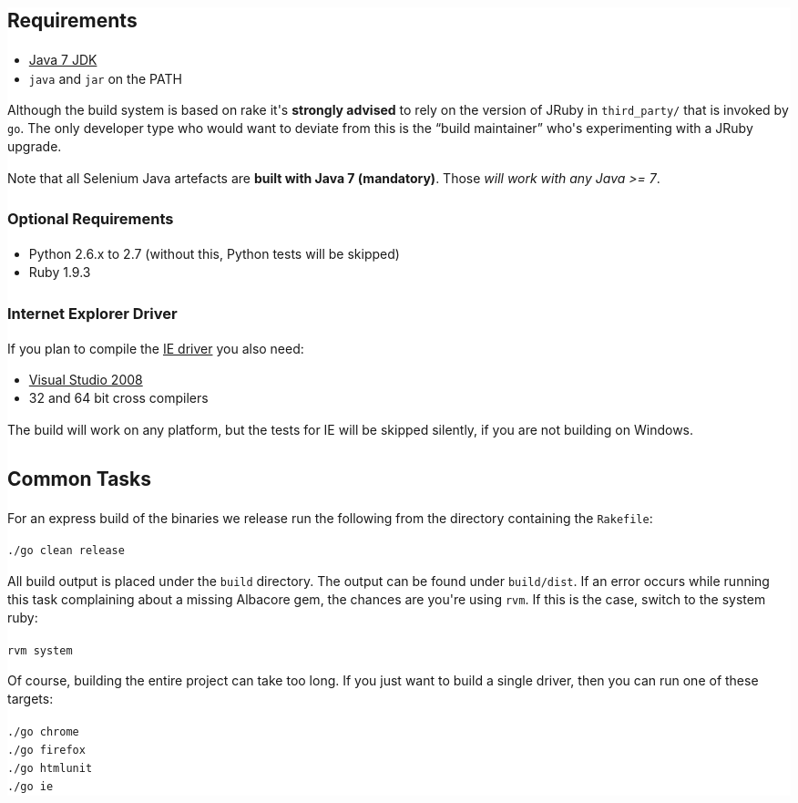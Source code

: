## Requirements

* [Java 7 JDK](http://www.oracle.com/technetwork/java/javase/downloads/index.html)
* `java` and `jar` on the PATH

Although the build system is based on rake it's **strongly advised**
to rely on the version of JRuby in `third_party/` that is invoked by
`go`.  The only developer type who would want to deviate from this is
the “build maintainer” who's experimenting with a JRuby upgrade.

Note that all Selenium Java artefacts are **built with Java 7
(mandatory)**.  Those _will work with any Java >= 7_.

### Optional Requirements

* Python 2.6.x to 2.7 (without this, Python tests will be skipped)
* Ruby 1.9.3

### Internet Explorer Driver

If you plan to compile the
[IE driver](https://github.com/SeleniumHQ/selenium/wiki/InternetExplorerDriver)
you also need:

* [Visual Studio 2008](http://www.microsoft.com/visualstudio/en-gb/products/2008-editions)
* 32 and 64 bit cross compilers

The build will work on any platform, but the tests for IE will be 
skipped silently, if you are not building on Windows.

## Common Tasks

For an express build of the binaries we release run the following from 
the directory containing the `Rakefile`:

```sh
./go clean release
```

All build output is placed under the `build` directory. The output can
be found under `build/dist`.  If an error occurs while running this
task complaining about a missing Albacore gem, the chances are you're
using `rvm`.  If this is the case, switch to the system ruby:

```sh
rvm system
```

Of course, building the entire project can take too long. If you just
want to build a single driver, then you can run one of these targets:

```sh
./go chrome
./go firefox
./go htmlunit
./go ie
```

